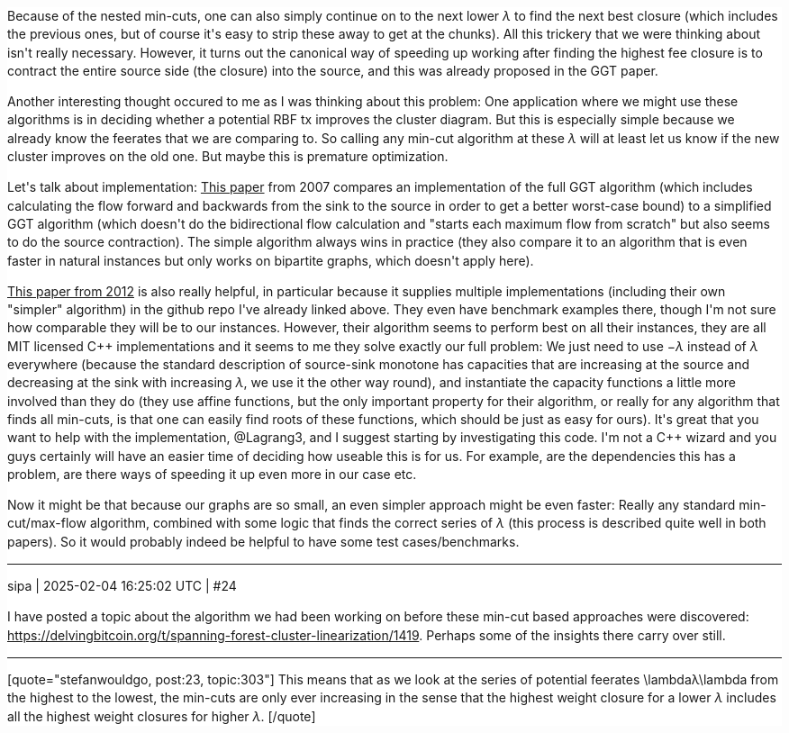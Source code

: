 Because of the nested min-cuts, one can also simply continue on to the next lower $\lambda$ to find the next best closure (which includes the previous ones, but of course it's easy to strip these away to get at the chunks). All this trickery that we were thinking about isn't really necessary.  However, it turns out the canonical way of speeding up working after finding the highest fee closure is to contract the entire source side (the closure) into the source, and this was already proposed in the GGT paper. 

Another interesting thought occured to me as I was thinking about this problem: One application where we might use these algorithms is in deciding whether a potential RBF tx improves the cluster diagram. But this is especially simple because we already know the feerates that we are comparing to. So calling any min-cut algorithm at these $\lambda$ will at least let us know if the new cluster improves on the old one. But maybe this is premature optimization.

Let's talk about implementation: [This paper](https://www.cs.cmu.edu/~jonderry/maxflow.pdf#page14) from 2007 compares an implementation of the full GGT algorithm (which includes calculating the flow forward and backwards from the sink to the source in order to get a better worst-case bound) to a simplified GGT algorithm (which doesn't do the bidirectional flow calculation and "starts each maximum flow from scratch" but also seems to do the source contraction). The simple algorithm always wins in practice (they also compare it to an algorithm that is even faster in natural instances but only works on bipartite graphs, which doesn't apply here). 

[This paper from 2012](https://arxiv.org/pdf/2410.15920#page14) is also really helpful, in particular because it supplies multiple implementations (including their own "simpler" algorithm) in the github repo I've already linked above. They even have benchmark examples there, though I'm not sure how comparable they will be to our instances. However, their algorithm seems to perform best on all their instances, they are all MIT licensed C++ implementations and it seems to me they solve exactly our full problem: We just need to use $-\lambda$ instead of $\lambda$ everywhere (because the standard description of source-sink monotone has capacities that are increasing at the source and decreasing at the sink with increasing $\lambda$, we use it the other way round), and instantiate the capacity functions a little more involved than they do (they use affine functions, but the only 
important property for their algorithm, or really for any algorithm that finds all min-cuts, is that one can easily find roots of these functions, which should be just as easy for ours). It's great that you want to help with the implementation, @Lagrang3, and I suggest starting by investigating this code. I'm not a C++ wizard and you guys certainly will have an easier time of deciding how useable this is for us. For example, are the dependencies this has a problem, are there ways of speeding it up even more in our case etc.

Now it might be that because our graphs are so small, an even simpler approach might be even faster: Really any standard min-cut/max-flow algorithm, combined with some logic that finds the correct series of $\lambda$ (this process is described quite well in both papers). So it would probably indeed be helpful to have some test cases/benchmarks.

-------------------------

sipa | 2025-02-04 16:25:02 UTC | #24

I have posted a topic about the algorithm we had been working on before these min-cut based approaches were discovered: https://delvingbitcoin.org/t/spanning-forest-cluster-linearization/1419. Perhaps some of the insights there carry over still.

---
[quote="stefanwouldgo, post:23, topic:303"]
This means that as we look at the series of potential feerates \lambdaλ\lambda from the highest to the lowest, the min-cuts are only ever increasing in the sense that the highest weight closure for a lower $\lambda$ includes all the highest weight closures for higher $\lambda$.
[/quote]
